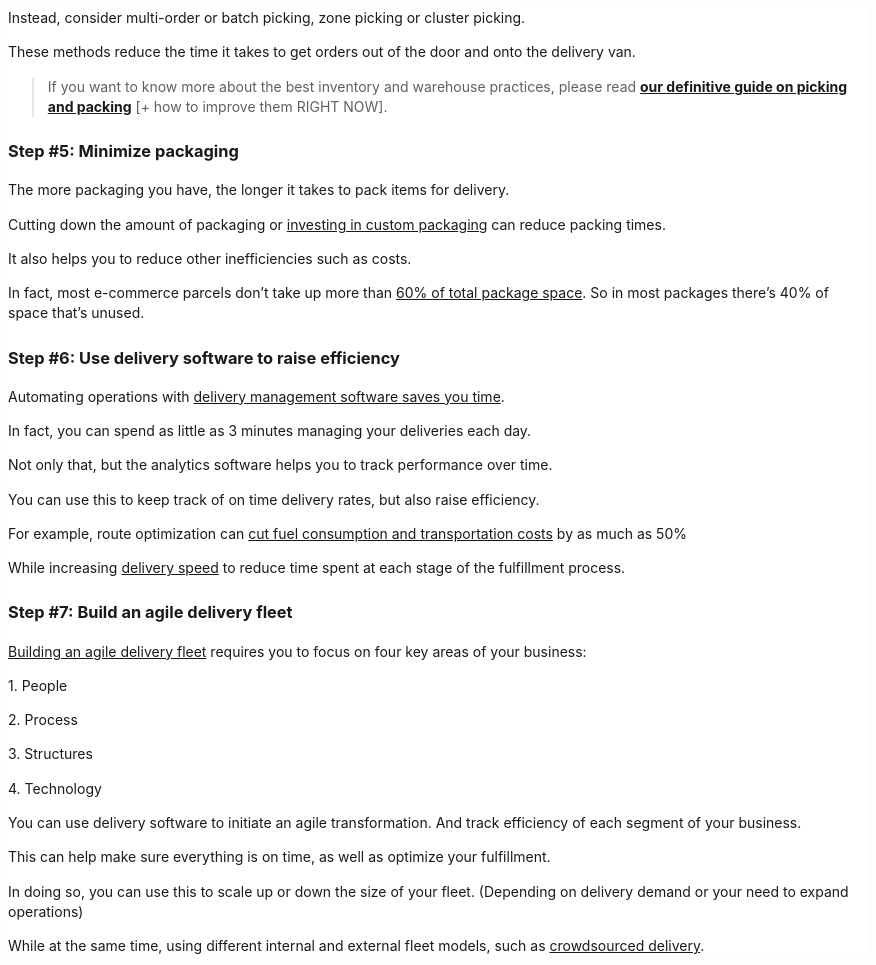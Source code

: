 Instead, consider multi-order or batch picking, zone picking or cluster picking.

These methods reduce the time it takes to get orders out of the door and onto the delivery van.

> If you want to know more about the best inventory and warehouse practices, please read [**our definitive guide on picking and packing**](https://elogii.com/blog/pick-and-pack/) \[+ how to improve them RIGHT NOW\].

### Step #5: Minimize packaging

The more packaging you have, the longer it takes to pack items for delivery.

Cutting down the amount of packaging or [investing in custom packaging](https://elogii.com/blog/custom-packaging/) can reduce packing times.

It also helps you to reduce other inefficiencies such as costs.

In fact, most e-commerce parcels don’t take up more than [60% of total package space](http://www.inboundlogistics.com/cms/article/inspecting-the-unexpected-the-science-of-packaging-perfection/). So in most packages there’s 40% of space that’s unused.

### Step #6: Use delivery software to raise efficiency

Automating operations with [delivery management software saves you time](https://elogii.com/blog/saving-time-with-delivery-management-software/).

In fact, you can spend as little as 3 minutes managing your deliveries each day.

Not only that, but the analytics software helps you to track performance over time.

You can use this to keep track of on time delivery rates, but also raise efficiency.

For example, route optimization can [cut fuel consumption and transportation costs](https://elogii.com/blog/transportation-costs/) by as much as 50%

While increasing [delivery speed](https://elogii.com/blog/delivery-speed/) to reduce time spent at each stage of the fulfillment process.

### Step #7: Build an agile delivery fleet

[Building an agile delivery fleet](https://elogii.com/blog/agile-delivery-operations/) requires you to focus on four key areas of your business:

1\. People

2\. Process

3\. Structures

4\. Technology

You can use delivery software to initiate an agile transformation. And track efficiency of each segment of your business.

This can help make sure everything is on time, as well as optimize your fulfillment.

In doing so, you can use this to scale up or down the size of your fleet. (Depending on delivery demand or your need to expand operations)

While at the same time, using different internal and external fleet models, such as [crowdsourced delivery](https://elogii.com/blog/crowdsourced-delivery/).
